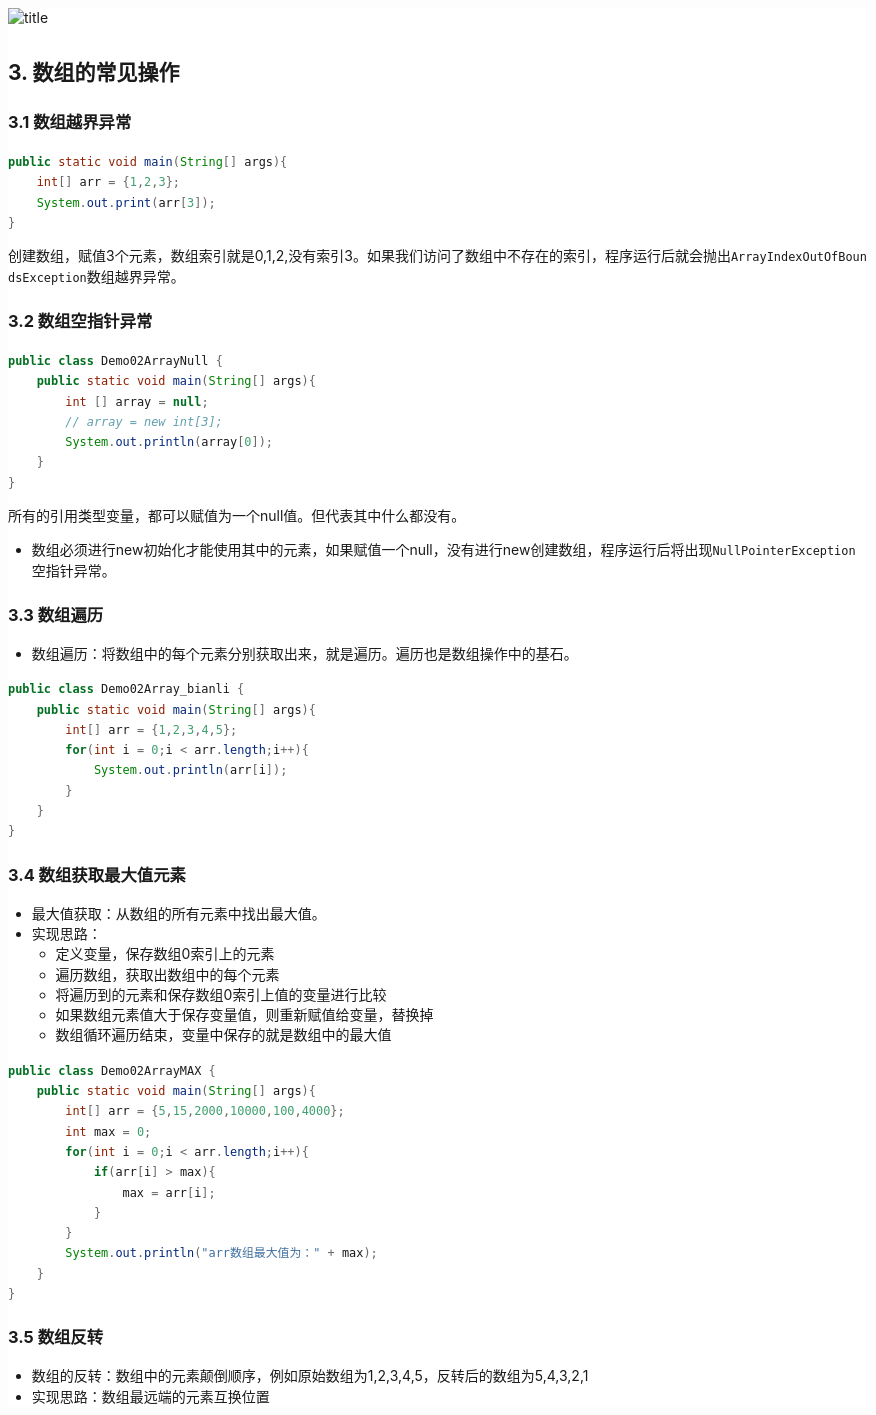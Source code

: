 ![title](https://raw.githubusercontent.com/zero6996/GitNote-images/master/GitNote/2019/04/16/%E4%B8%A4%E4%B8%AA%E6%95%B0%E7%BB%84%E5%86%85%E5%AD%98%E5%9B%BE-1555397156716.png)

## 3. 数组的常见操作
### 3.1 数组越界异常
```java
public static void main(String[] args){
    int[] arr = {1,2,3};
    System.out.print(arr[3]);
}
```
创建数组，赋值3个元素，数组索引就是0,1,2,没有索引3。如果我们访问了数组中不存在的索引，程序运行后就会抛出`ArrayIndexOutOfBoundsException`数组越界异常。
### 3.2 数组空指针异常
```java
public class Demo02ArrayNull {
    public static void main(String[] args){
        int [] array = null;
        // array = new int[3];
        System.out.println(array[0]);
    }
}
```
所有的引用类型变量，都可以赋值为一个null值。但代表其中什么都没有。
- 数组必须进行new初始化才能使用其中的元素，如果赋值一个null，没有进行new创建数组，程序运行后将出现`NullPointerException`空指针异常。

### 3.3 数组遍历
- 数组遍历：将数组中的每个元素分别获取出来，就是遍历。遍历也是数组操作中的基石。
```java
public class Demo02Array_bianli {
    public static void main(String[] args){
        int[] arr = {1,2,3,4,5};
        for(int i = 0;i < arr.length;i++){
            System.out.println(arr[i]);
        }
    }
}
```
### 3.4 数组获取最大值元素
- 最大值获取：从数组的所有元素中找出最大值。
- 实现思路：
    - 定义变量，保存数组0索引上的元素
    - 遍历数组，获取出数组中的每个元素
    - 将遍历到的元素和保存数组0索引上值的变量进行比较
    - 如果数组元素值大于保存变量值，则重新赋值给变量，替换掉
    - 数组循环遍历结束，变量中保存的就是数组中的最大值
```java
public class Demo02ArrayMAX {
    public static void main(String[] args){
        int[] arr = {5,15,2000,10000,100,4000};
        int max = 0;
        for(int i = 0;i < arr.length;i++){
            if(arr[i] > max){
                max = arr[i];
            }
        }
        System.out.println("arr数组最大值为：" + max);
    }
}
```
### 3.5 数组反转
- 数组的反转：数组中的元素颠倒顺序，例如原始数组为1,2,3,4,5，反转后的数组为5,4,3,2,1
- 实现思路：数组最远端的元素互换位置